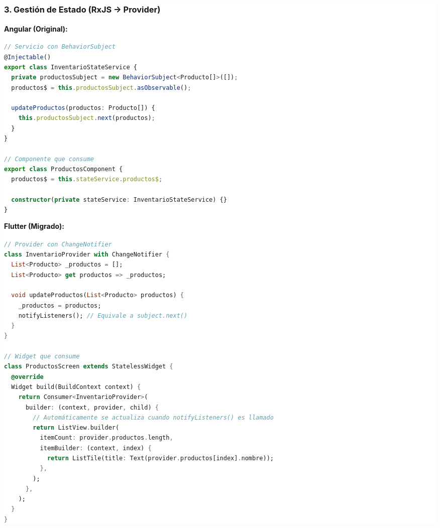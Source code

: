 ```dart
```

### 3. Gestión de Estado (RxJS → Provider)

**Angular (Original):**
```typescript
// Servicio con BehaviorSubject
@Injectable()
export class InventarioStateService {
  private productosSubject = new BehaviorSubject<Producto[]>([]);
  productos$ = this.productosSubject.asObservable();

  updateProductos(productos: Producto[]) {
    this.productosSubject.next(productos);
  }
}

// Componente que consume
export class ProductosComponent {
  productos$ = this.stateService.productos$;
  
  constructor(private stateService: InventarioStateService) {}
}
```

**Flutter (Migrado):**
```dart
// Provider con ChangeNotifier
class InventarioProvider with ChangeNotifier {
  List<Producto> _productos = [];
  List<Producto> get productos => _productos;

  void updateProductos(List<Producto> productos) {
    _productos = productos;
    notifyListeners(); // Equivale a subject.next()
  }
}

// Widget que consume
class ProductosScreen extends StatelessWidget {
  @override
  Widget build(BuildContext context) {
    return Consumer<InventarioProvider>(
      builder: (context, provider, child) {
        // Automáticamente se actualiza cuando notifyListeners() es llamado
        return ListView.builder(
          itemCount: provider.productos.length,
          itemBuilder: (context, index) {
            return ListTile(title: Text(provider.productos[index].nombre));
          },
        );
      },
    );
  }
}
```
